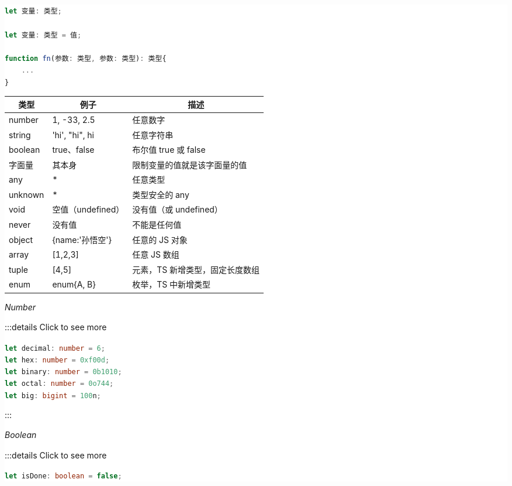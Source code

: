 ```Typescript
let 变量: 类型;

let 变量: 类型 = 值;

function fn(参数: 类型, 参数: 类型): 类型{
    ...
}
```

| 类型    | 例子              | 描述                            |
| ------- | ----------------- | ------------------------------- |
| number  | 1, -33, 2.5       | 任意数字                        |
| string  | 'hi', "hi", hi    | 任意字符串                      |
| boolean | true、false       | 布尔值 true 或 false            |
| 字面量  | 其本身            | 限制变量的值就是该字面量的值    |
| any     | \*                | 任意类型                        |
| unknown | \*                | 类型安全的 any                  |
| void    | 空值（undefined） | 没有值（或 undefined）          |
| never   | 没有值            | 不能是任何值                    |
| object  | {name:'孙悟空'}   | 任意的 JS 对象                  |
| array   | [1,2,3]           | 任意 JS 数组                    |
| tuple   | [4,5]             | 元素，TS 新增类型，固定长度数组 |
| enum    | enum{A, B}        | 枚举，TS 中新增类型             |


*Number*

:::details Click to see more

```Typescript
let decimal: number = 6;
let hex: number = 0xf00d;
let binary: number = 0b1010;
let octal: number = 0o744;
let big: bigint = 100n;
```

:::


*Boolean*

:::details Click to see more

```Typescript
let isDone: boolean = false;
```
